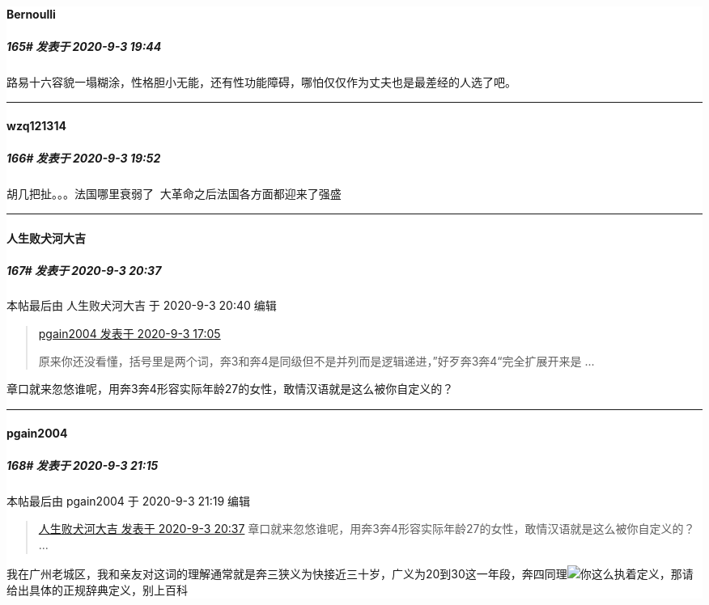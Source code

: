 ####  Bernoulli  
##### 165#       发表于 2020-9-3 19:44




路易十六容貌一塌糊涂，性格胆小无能，还有性功能障碍，哪怕仅仅作为丈夫也是最差经的人选了吧。







-----

####  wzq121314  
##### 166#       发表于 2020-9-3 19:52




胡几把扯。。。法国哪里衰弱了  大革命之后法国各方面都迎来了强盛







-----

####  人生败犬河大吉  
##### 167#       发表于 2020-9-3 20:37



 本帖最后由 人生败犬河大吉 于 2020-9-3 20:40 编辑 
<blockquote><a href="httphttps://bbs.saraba1st.com/2b/forum.php?mod=redirect&amp;goto=findpost&amp;pid=48631010&amp;ptid=1957734" target="_blank">pgain2004 发表于 2020-9-3 17:05</a>

原来你还没看懂，括号里是两个词，奔3和奔4是同级但不是并列而是逻辑递进，”好歹奔3奔4“完全扩展开来是 ...</blockquote>
章口就来忽悠谁呢，用奔3奔4形容实际年龄27的女性，敢情汉语就是这么被你自定义的？







-----

####  pgain2004  
##### 168#       发表于 2020-9-3 21:15



 本帖最后由 pgain2004 于 2020-9-3 21:19 编辑 
<blockquote><a href="httphttps://bbs.saraba1st.com/2b/forum.php?mod=redirect&amp;goto=findpost&amp;pid=48632875&amp;ptid=1957734" target="_blank">人生败犬河大吉 发表于 2020-9-3 20:37</a>
章口就来忽悠谁呢，用奔3奔4形容实际年龄27的女性，敢情汉语就是这么被你自定义的？ ...</blockquote>
我在广州老城区，我和亲友对这词的理解通常就是奔三狭义为快接近三十岁，广义为20到30这一年段，奔四同理<img src="https://static.saraba1st.com/image/smiley/face2017/034.png" referrerpolicy="no-referrer">你这么执着定义，那请给出具体的正规辞典定义，别上百科
